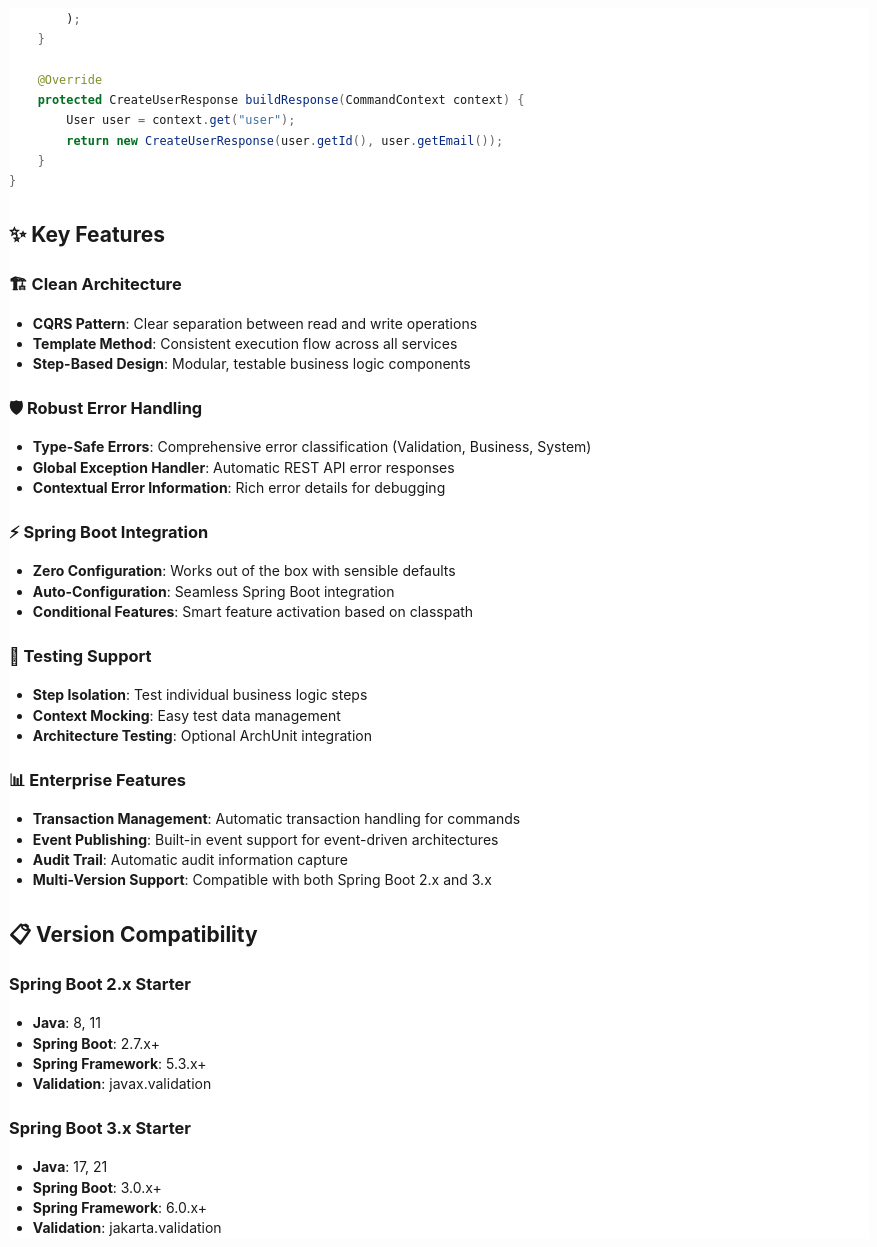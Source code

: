 ```java
        );
    }
    
    @Override
    protected CreateUserResponse buildResponse(CommandContext context) {
        User user = context.get("user");
        return new CreateUserResponse(user.getId(), user.getEmail());
    }
}
```

## ✨ Key Features

### 🏗️ Clean Architecture
- **CQRS Pattern**: Clear separation between read and write operations
- **Template Method**: Consistent execution flow across all services
- **Step-Based Design**: Modular, testable business logic components

### 🛡️ Robust Error Handling
- **Type-Safe Errors**: Comprehensive error classification (Validation, Business, System)
- **Global Exception Handler**: Automatic REST API error responses
- **Contextual Error Information**: Rich error details for debugging

### ⚡ Spring Boot Integration
- **Zero Configuration**: Works out of the box with sensible defaults
- **Auto-Configuration**: Seamless Spring Boot integration
- **Conditional Features**: Smart feature activation based on classpath

### 🧪 Testing Support
- **Step Isolation**: Test individual business logic steps
- **Context Mocking**: Easy test data management
- **Architecture Testing**: Optional ArchUnit integration

### 📊 Enterprise Features
- **Transaction Management**: Automatic transaction handling for commands
- **Event Publishing**: Built-in event support for event-driven architectures
- **Audit Trail**: Automatic audit information capture
- **Multi-Version Support**: Compatible with both Spring Boot 2.x and 3.x

## 📋 Version Compatibility

### Spring Boot 2.x Starter
- **Java**: 8, 11
- **Spring Boot**: 2.7.x+
- **Spring Framework**: 5.3.x+
- **Validation**: javax.validation

### Spring Boot 3.x Starter
- **Java**: 17, 21
- **Spring Boot**: 3.0.x+
- **Spring Framework**: 6.0.x+
- **Validation**: jakarta.validation
